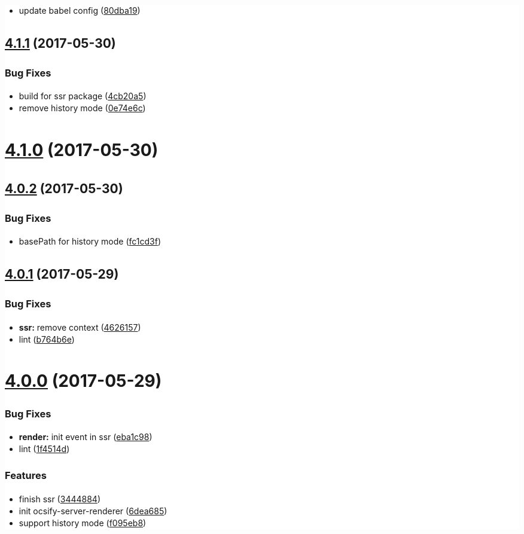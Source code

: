 - update babel config ([80dba19](https://github.com/QingWei-Li/docsify/commit/80dba19))

<a name="4.1.1"></a>

## [4.1.1](https://github.com/QingWei-Li/docsify/compare/v4.1.0...v4.1.1) (2017-05-30)

### Bug Fixes

- build for ssr package ([4cb20a5](https://github.com/QingWei-Li/docsify/commit/4cb20a5))
- remove history mode ([0e74e6c](https://github.com/QingWei-Li/docsify/commit/0e74e6c))

<a name="4.1.0"></a>

# [4.1.0](https://github.com/QingWei-Li/docsify/compare/v4.0.2...v4.1.0) (2017-05-30)

<a name="4.0.2"></a>

## [4.0.2](https://github.com/QingWei-Li/docsify/compare/v4.0.1...v4.0.2) (2017-05-30)

### Bug Fixes

- basePath for history mode ([fc1cd3f](https://github.com/QingWei-Li/docsify/commit/fc1cd3f))

<a name="4.0.1"></a>

## [4.0.1](https://github.com/QingWei-Li/docsify/compare/v4.0.0...v4.0.1) (2017-05-29)

### Bug Fixes

- **ssr:** remove context ([4626157](https://github.com/QingWei-Li/docsify/commit/4626157))
- lint ([b764b6e](https://github.com/QingWei-Li/docsify/commit/b764b6e))

<a name="4.0.0"></a>

# [4.0.0](https://github.com/QingWei-Li/docsify/compare/v3.7.3...v4.0.0) (2017-05-29)

### Bug Fixes

- **render:** init event in ssr ([eba1c98](https://github.com/QingWei-Li/docsify/commit/eba1c98))
- lint ([1f4514d](https://github.com/QingWei-Li/docsify/commit/1f4514d))

### Features

- finish ssr ([3444884](https://github.com/QingWei-Li/docsify/commit/3444884))
- init ocsify-server-renderer ([6dea685](https://github.com/QingWei-Li/docsify/commit/6dea685))
- support history mode ([f095eb8](https://github.com/QingWei-Li/docsify/commit/f095eb8))
